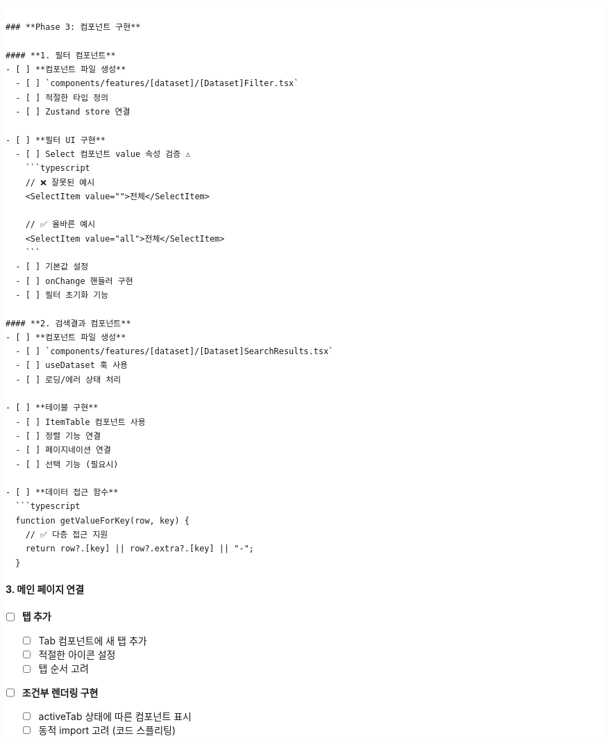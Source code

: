 ````

### **Phase 3: 컴포넌트 구현**

#### **1. 필터 컴포넌트**
- [ ] **컴포넌트 파일 생성**
  - [ ] `components/features/[dataset]/[Dataset]Filter.tsx`
  - [ ] 적절한 타입 정의
  - [ ] Zustand store 연결

- [ ] **필터 UI 구현**
  - [ ] Select 컴포넌트 value 속성 검증 ⚠️
    ```typescript
    // ❌ 잘못된 예시
    <SelectItem value="">전체</SelectItem>

    // ✅ 올바른 예시
    <SelectItem value="all">전체</SelectItem>
    ```
  - [ ] 기본값 설정
  - [ ] onChange 핸들러 구현
  - [ ] 필터 초기화 기능

#### **2. 검색결과 컴포넌트**
- [ ] **컴포넌트 파일 생성**
  - [ ] `components/features/[dataset]/[Dataset]SearchResults.tsx`
  - [ ] useDataset 훅 사용
  - [ ] 로딩/에러 상태 처리

- [ ] **테이블 구현**
  - [ ] ItemTable 컴포넌트 사용
  - [ ] 정렬 기능 연결
  - [ ] 페이지네이션 연결
  - [ ] 선택 기능 (필요시)

- [ ] **데이터 접근 함수**
  ```typescript
  function getValueForKey(row, key) {
    // ✅ 다층 접근 지원
    return row?.[key] || row?.extra?.[key] || "-";
  }
````

#### **3. 메인 페이지 연결**

- [ ] **탭 추가**

  - [ ] Tab 컴포넌트에 새 탭 추가
  - [ ] 적절한 아이콘 설정
  - [ ] 탭 순서 고려

- [ ] **조건부 렌더링 구현**
  - [ ] activeTab 상태에 따른 컴포넌트 표시
  - [ ] 동적 import 고려 (코드 스플리팅)
